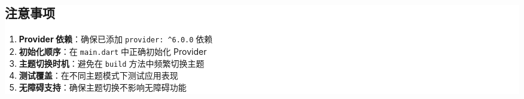## 注意事项

1. **Provider 依赖**：确保已添加 `provider: ^6.0.0` 依赖
2. **初始化顺序**：在 `main.dart` 中正确初始化 Provider
3. **主题切换时机**：避免在 `build` 方法中频繁切换主题
4. **测试覆盖**：在不同主题模式下测试应用表现
5. **无障碍支持**：确保主题切换不影响无障碍功能 